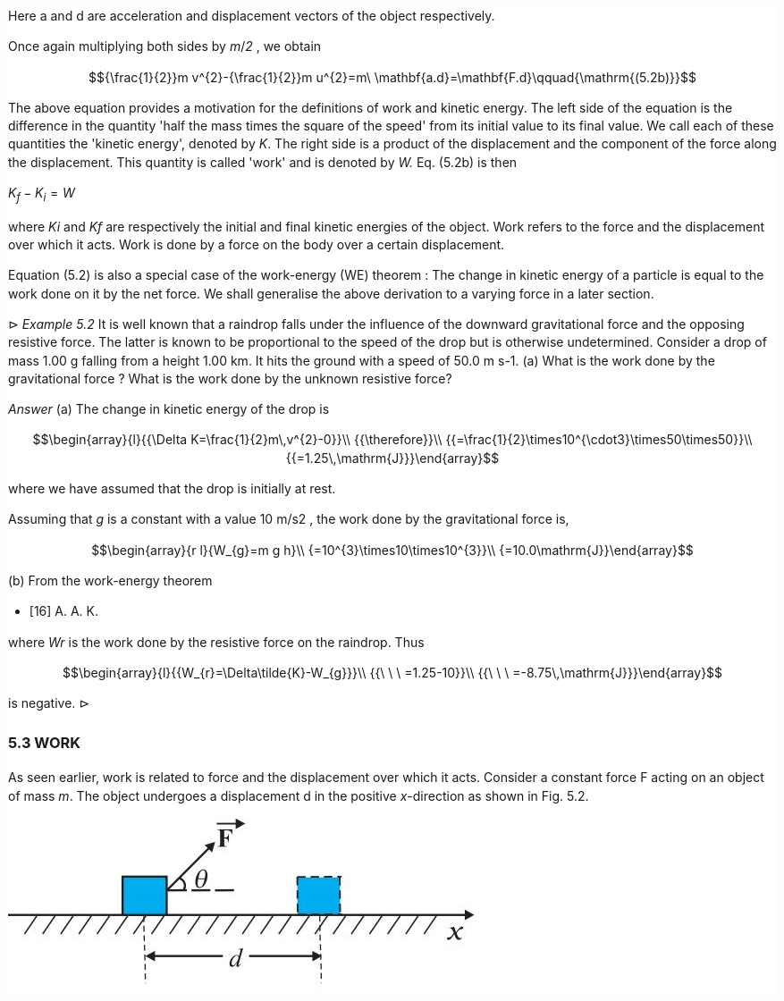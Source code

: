 Here a and d are acceleration and displacement vectors of the object respectively.

Once again multiplying both sides by *m*/*2* , we obtain

$${\frac{1}{2}}m v^{2}-{\frac{1}{2}}m u^{2}=m\ \mathbf{a.d}=\mathbf{F.d}\qquad{\mathrm{(5.2b)}}$$

The above equation provides a motivation for the definitions of work and kinetic energy. The left side of the equation is the difference in the quantity 'half the mass times the square of the speed' from its initial value to its final value. We call each of these quantities the 'kinetic energy', denoted by *K*. The right side is a product of the displacement and the component of the force along the displacement. This quantity is called 'work' and is denoted by *W.* Eq. (5.2b) is then

$K_{f}-K_{i}=W$

where *Ki* and *Kf* are respectively the initial and final kinetic energies of the object. Work refers to the force and the displacement over which it acts. Work is done by a force on the body over a certain displacement.

Equation (5.2) is also a special case of the work-energy (WE) theorem : The change in kinetic energy of a particle is equal to the work done on it by the net force. We shall generalise the above derivation to a varying force in a later section.

⊳ *Example 5.2* It is well known that a raindrop falls under the influence of the downward gravitational force and the opposing resistive force. The latter is known to be proportional to the speed of the drop but is otherwise undetermined. Consider a drop of mass 1.00 g falling from a height 1.00 km. It hits the ground with a speed of 50.0 m s-1. (a) What is the work done by the gravitational force ? What is the work done by the unknown resistive force?

*Answer* (a) The change in kinetic energy of the drop is

$$\begin{array}{l}{{\Delta K=\frac{1}{2}m\,v^{2}-0}}\\ {{\therefore}}\\ {{=\frac{1}{2}\times10^{\cdot3}\times50\times50}}\\ {{=1.25\,\mathrm{J}}}\end{array}$$

where we have assumed that the drop is initially at rest.

Assuming that *g* is a constant with a value 10 m/s2 , the work done by the gravitational force is,

$$\begin{array}{r l}{W_{g}=m g h}\\ {=10^{3}\times10\times10^{3}}\\ {=10.0\mathrm{J}}\end{array}$$

(b) From the work-energy theorem

* [16] A. A. K.  
  

where *Wr* is the work done by the resistive force on the raindrop. Thus

$$\begin{array}{l}{{W_{r}=\Delta\tilde{K}-W_{g}}}\\ {{\ \ \ =1.25-10}}\\ {{\ \ \ =-8.75\,\mathrm{J}}}\end{array}$$

is negative. ⊳

### 5.3 WORK

As seen earlier, work is related to force and the displacement over which it acts. Consider a constant force F acting on an object of mass *m*. The object undergoes a displacement d in the positive *x*-direction as shown in Fig. 5.2.

![](_page_2_Picture_29.jpeg)
